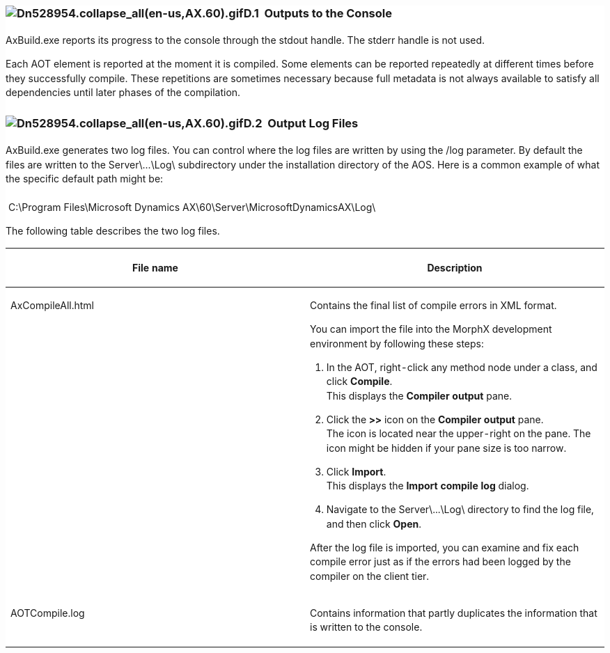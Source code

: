  

### ![Dn528954.collapse\_all(en-us,AX.60).gif](images/Gg863931.collapse_all(en-us,AX.60).gif "Dn528954.collapse_all(en-us,AX.60).gif")D.1  Outputs to the Console

AxBuild.exe reports its progress to the console through the stdout handle. The stderr handle is not used.

Each AOT element is reported at the moment it is compiled. Some elements can be reported repeatedly at different times before they successfully compile. These repetitions are sometimes necessary because full metadata is not always available to satisfy all dependencies until later phases of the compilation.

### ![Dn528954.collapse\_all(en-us,AX.60).gif](images/Gg863931.collapse_all(en-us,AX.60).gif "Dn528954.collapse_all(en-us,AX.60).gif")D.2  Output Log Files

AxBuild.exe generates two log files. You can control where the log files are written by using the /log parameter. By default the files are written to the Server\\...\\Log\\ subdirectory under the installation directory of the AOS. Here is a common example of what the specific default path might be:  
   
 C:\\Program Files\\Microsoft Dynamics AX\\60\\Server\\MicrosoftDynamicsAX\\Log\\

The following table describes the two log files.

<table>
<colgroup>
<col style="width: 50%" />
<col style="width: 50%" />
</colgroup>
<thead>
<tr class="header">
<th><p>File name</p></th>
<th><p>Description</p></th>
</tr>
</thead>
<tbody>
<tr class="odd">
<td><p>AxCompileAll.html</p></td>
<td><p>Contains the final list of compile errors in XML format.</p>
<p>You can import the file into the MorphX development environment by following these steps:</p>
<ol>
<li><p>In the AOT, right-click any method node under a class, and click <strong>Compile</strong>.<br />
This displays the <strong>Compiler output</strong> pane.</p></li>
<li><p>Click the <strong>&gt;&gt;</strong> icon on the <strong>Compiler output</strong> pane.<br />
The icon is located near the upper-right on the pane. The icon might be hidden if your pane size is too narrow.</p></li>
<li><p>Click <strong>Import</strong>.<br />
This displays the <strong>Import compile log</strong> dialog.</p></li>
<li><p>Navigate to the Server\...\Log\ directory to find the log file, and then click <strong>Open</strong>.</p></li>
</ol>
<p>After the log file is imported, you can examine and fix each compile error just as if the errors had been logged by the compiler on the client tier.</p></td>
</tr>
<tr class="even">
<td><p>AOTCompile.log</p></td>
<td><p>Contains information that partly duplicates the information that is written to the console.</p></td>
</tr>
</tbody>
</table>
